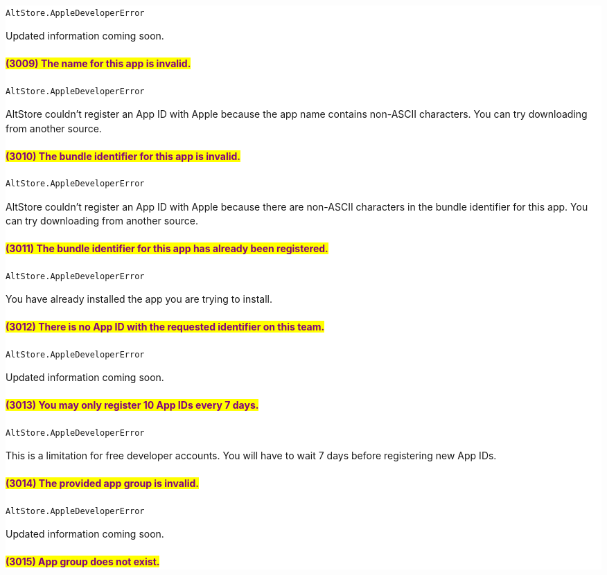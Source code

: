 `AltStore.AppleDeveloperError`

Updated information coming soon.



#### <mark style="color:purple;">**(3009) The name for this app is invalid.**</mark>

`AltStore.AppleDeveloperError`

AltStore couldn’t register an App ID with Apple because the app name contains non-ASCII characters. You can try downloading from another source.



#### <mark style="color:purple;">**(3010) The bundle identifier for this app is invalid.**</mark>

`AltStore.AppleDeveloperError`

AltStore couldn’t register an App ID with Apple because there are non-ASCII characters in the bundle identifier for this app. You can try downloading from another source.



#### <mark style="color:purple;">**(3011) The bundle identifier for this app has already been registered.**</mark>

`AltStore.AppleDeveloperError`

You have already installed the app you are trying to install.



#### <mark style="color:purple;">**(3012) There is no App ID with the requested identifier on this team.**</mark>

`AltStore.AppleDeveloperError`

Updated information coming soon.



#### <mark style="color:purple;">**(3013) You may only register 10 App IDs every 7 days.**</mark>

`AltStore.AppleDeveloperError`

This is a limitation for free developer accounts. You will have to wait 7 days before registering new App IDs.



#### <mark style="color:purple;">**(3014) The provided app group is invalid.**</mark>

`AltStore.AppleDeveloperError`

Updated information coming soon.



#### <mark style="color:purple;">**(3015) App group does not exist.**</mark>
